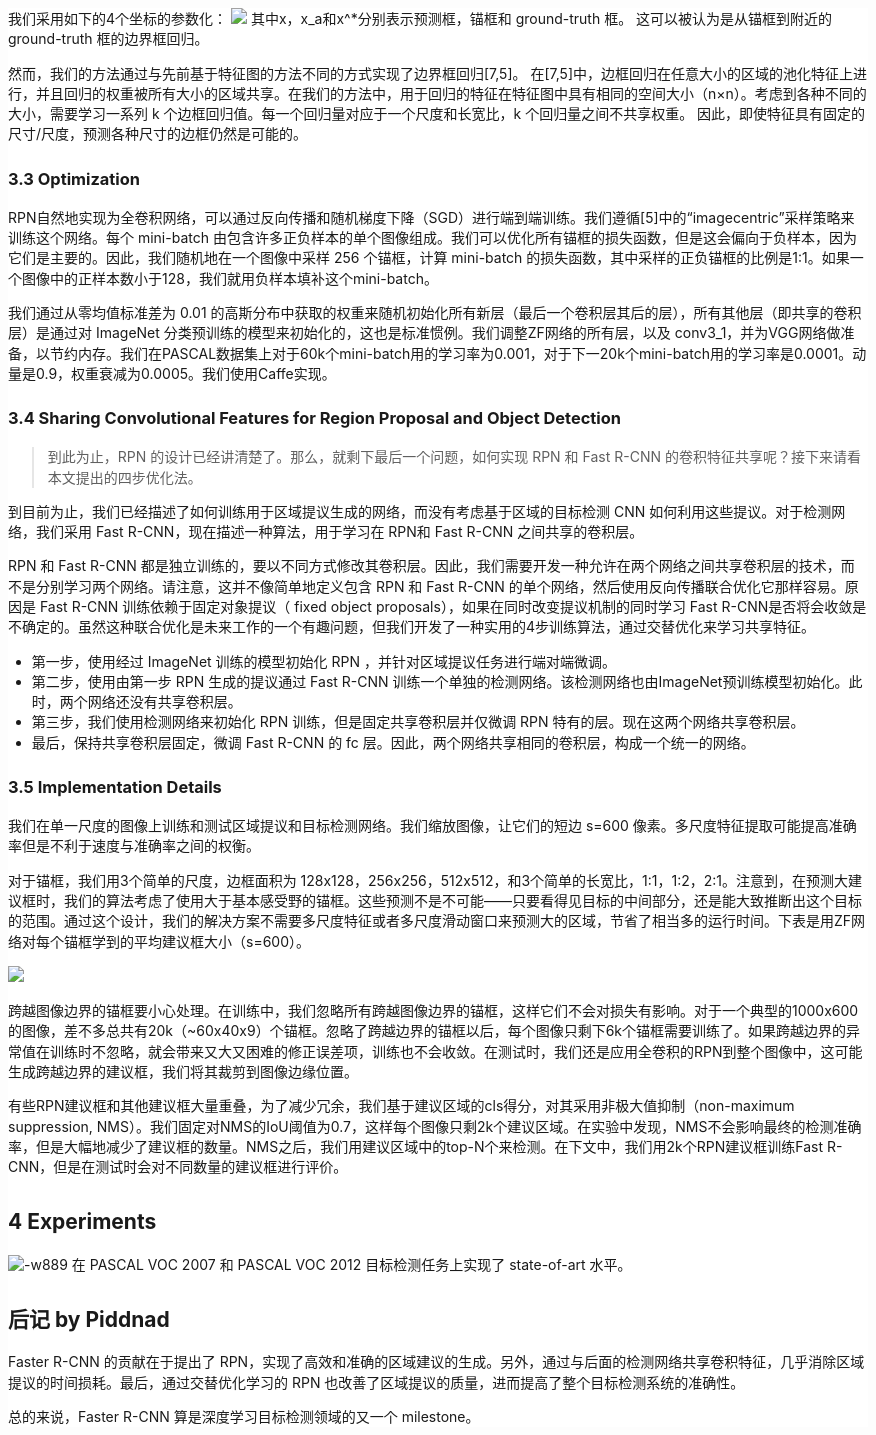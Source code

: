 我们采用如下的4个坐标的参数化：
![](https://ws1.sinaimg.cn/large/006tKfTcly1g12467lpnyj316a03qaa6.jpg)
其中x，x_a和x^*分别表示预测框，锚框和 ground-truth 框。 这可以被认为是从锚框到附近的 ground-truth 框的边界框回归。

然而，我们的方法通过与先前基于特征图的方法不同的方式实现了边界框回归[7,5]。 在[7,5]中，边框回归在任意大小的区域的池化特征上进行，并且回归的权重被所有大小的区域共享。在我们的方法中，用于回归的特征在特征图中具有相同的空间大小（n×n）。考虑到各种不同的大小，需要学习一系列 k 个边框回归值。每一个回归量对应于一个尺度和长宽比，k 个回归量之间不共享权重。 因此，即使特征具有固定的尺寸/尺度，预测各种尺寸的边框仍然是可能的。

### 3.3 Optimization
RPN自然地实现为全卷积网络，可以通过反向传播和随机梯度下降（SGD）进行端到端训练。我们遵循[5]中的“imagecentric”采样策略来训练这个网络。每个 mini-batch 由包含许多正负样本的单个图像组成。我们可以优化所有锚框的损失函数，但是这会偏向于负样本，因为它们是主要的。因此，我们随机地在一个图像中采样 256 个锚框，计算 mini-batch 的损失函数，其中采样的正负锚框的比例是1:1。如果一个图像中的正样本数小于128，我们就用负样本填补这个mini-batch。

我们通过从零均值标准差为 0.01 的高斯分布中获取的权重来随机初始化所有新层（最后一个卷积层其后的层），所有其他层（即共享的卷积层）是通过对 ImageNet 分类预训练的模型来初始化的，这也是标准惯例。我们调整ZF网络的所有层，以及 conv3_1，并为VGG网络做准备，以节约内存。我们在PASCAL数据集上对于60k个mini-batch用的学习率为0.001，对于下一20k个mini-batch用的学习率是0.0001。动量是0.9，权重衰减为0.0005。我们使用Caffe实现。

### 3.4 Sharing Convolutional Features for Region Proposal and Object Detection
> 到此为止，RPN 的设计已经讲清楚了。那么，就剩下最后一个问题，如何实现 RPN 和 Fast R-CNN 的卷积特征共享呢？接下来请看本文提出的四步优化法。

到目前为止，我们已经描述了如何训练用于区域提议生成的网络，而没有考虑基于区域的目标检测 CNN 如何利用这些提议。对于检测网络，我们采用 Fast R-CNN，现在描述一种算法，用于学习在 RPN和 Fast R-CNN 之间共享的卷积层。

RPN 和 Fast R-CNN 都是独立训练的，要以不同方式修改其卷积层。因此，我们需要开发一种允许在两个网络之间共享卷积层的技术，而不是分别学习两个网络。请注意，这并不像简单地定义包含 RPN 和 Fast R-CNN 的单个网络，然后使用反向传播联合优化它那样容易。原因是 Fast R-CNN 训练依赖于固定对象提议（ fixed object proposals），如果在同时改变提议机制的同时学习 Fast R-CNN是否将会收敛是不确定的。虽然这种联合优化是未来工作的一个有趣问题，但我们开发了一种实用的4步训练算法，通过交替优化来学习共享特征。
* 第一步，使用经过 ImageNet 训练的模型初始化 RPN ，并针对区域提议任务进行端对端微调。
* 第二步，使用由第一步 RPN 生成的提议通过 Fast R-CNN 训练一个单独的检测网络。该检测网络也由ImageNet预训练模型初始化。此时，两个网络还没有共享卷积层。
* 第三步，我们使用检测网络来初始化 RPN 训练，但是固定共享卷积层并仅微调 RPN 特有的层。现在这两个网络共享卷积层。
* 最后，保持共享卷积层固定，微调 Fast R-CNN 的 fc 层。因此，两个网络共享相同的卷积层，构成一个统一的网络。

### 3.5 Implementation Details
我们在单一尺度的图像上训练和测试区域提议和目标检测网络。我们缩放图像，让它们的短边 s=600 像素。多尺度特征提取可能提高准确率但是不利于速度与准确率之间的权衡。

对于锚框，我们用3个简单的尺度，边框面积为 128x128，256x256，512x512，和3个简单的长宽比，1:1，1:2，2:1。注意到，在预测大建议框时，我们的算法考虑了使用大于基本感受野的锚框。这些预测不是不可能——只要看得见目标的中间部分，还是能大致推断出这个目标的范围。通过这个设计，我们的解决方案不需要多尺度特征或者多尺度滑动窗口来预测大的区域，节省了相当多的运行时间。下表是用ZF网络对每个锚框学到的平均建议框大小（s=600）。

![](https://ws4.sinaimg.cn/large/006tKfTcly1g125e96ktnj319y03kwel.jpg)

跨越图像边界的锚框要小心处理。在训练中，我们忽略所有跨越图像边界的锚框，这样它们不会对损失有影响。对于一个典型的1000x600的图像，差不多总共有20k（~60x40x9）个锚框。忽略了跨越边界的锚框以后，每个图像只剩下6k个锚框需要训练了。如果跨越边界的异常值在训练时不忽略，就会带来又大又困难的修正误差项，训练也不会收敛。在测试时，我们还是应用全卷积的RPN到整个图像中，这可能生成跨越边界的建议框，我们将其裁剪到图像边缘位置。 

有些RPN建议框和其他建议框大量重叠，为了减少冗余，我们基于建议区域的cls得分，对其采用非极大值抑制（non-maximum suppression, NMS）。我们固定对NMS的IoU阈值为0.7，这样每个图像只剩2k个建议区域。在实验中发现，NMS不会影响最终的检测准确率，但是大幅地减少了建议框的数量。NMS之后，我们用建议区域中的top-N个来检测。在下文中，我们用2k个RPN建议框训练Fast R-CNN，但是在测试时会对不同数量的建议框进行评价。

## 4 Experiments
![-w889](https://ws4.sinaimg.cn/large/006tKfTcly1g125lzrxxkj31de0tkq6d.jpg)
在 PASCAL VOC 2007 和 PASCAL VOC 2012 目标检测任务上实现了 state-of-art  水平。

## 后记 by Piddnad
Faster R-CNN 的贡献在于提出了 RPN，实现了高效和准确的区域建议的生成。另外，通过与后面的检测网络共享卷积特征，几乎消除区域提议的时间损耗。最后，通过交替优化学习的 RPN 也改善了区域提议的质量，进而提高了整个目标检测系统的准确性。

总的来说，Faster R-CNN 算是深度学习目标检测领域的又一个 milestone。
